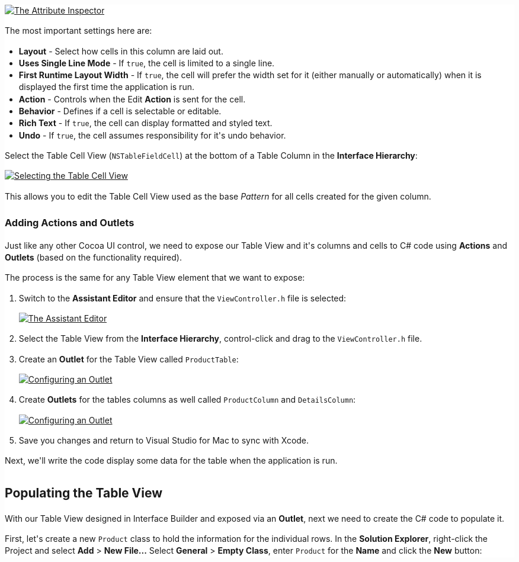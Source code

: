 [![](table-view-images/edit09.png "The Attribute Inspector")](table-view-images/edit09.png#lightbox)

The most important settings here are:

- **Layout** - Select how cells in this column are laid out.
- **Uses Single Line Mode** - If `true`, the cell is limited to a single line.
- **First Runtime Layout Width** - If `true`, the cell will prefer the width set for it (either manually or automatically) when it is displayed the first time the application is run.
- **Action** - Controls when the Edit **Action** is sent for the cell.
- **Behavior** - Defines if a cell is selectable or editable.
- **Rich Text** - If `true`, the cell can display formatted and styled text.
- **Undo** - If `true`, the cell assumes responsibility for it's undo behavior.

Select the Table Cell View (`NSTableFieldCell`) at the bottom of a Table Column in the **Interface Hierarchy**:

[![](table-view-images/edit10.png "Selecting the Table Cell View")](table-view-images/edit10.png#lightbox)

This allows you to edit the Table Cell View used as the base _Pattern_ for all cells created for the given column.

<a name="Adding_Actions_and_Outlets" />

### Adding Actions and Outlets

Just like any other Cocoa UI control, we need to expose our Table View and it's columns and cells to C# code using **Actions** and **Outlets** (based on the functionality required).

The process is the same for any Table View element that we want to expose:

1. Switch to the **Assistant Editor** and ensure that the `ViewController.h` file is selected: 

    [![](table-view-images/edit11.png "The Assistant Editor")](table-view-images/edit11.png#lightbox)
2. Select the Table View from the **Interface Hierarchy**, control-click and drag to the `ViewController.h` file.
3. Create an **Outlet** for the Table View called `ProductTable`: 

    [![](table-view-images/edit13.png "Configuring an Outlet")](table-view-images/edit13.png#lightbox)
4. Create **Outlets** for the tables columns as well called `ProductColumn` and `DetailsColumn`: 

    [![](table-view-images/edit14.png "Configuring an Outlet")](table-view-images/edit14.png#lightbox)
5. Save you changes and return to Visual Studio for Mac to sync with Xcode.

Next, we'll write the code display some data for the table when the application is run.

<a name="Populating_the_Table_View" />

## Populating the Table View

With our Table View designed in Interface Builder and exposed via an **Outlet**, next we need to create the C# code to populate it.

First, let's create a new `Product` class to hold the information for the individual rows. In the **Solution Explorer**, right-click the Project and select **Add** > **New File...** Select **General** > **Empty Class**, enter `Product` for the **Name** and click the **New** button:
